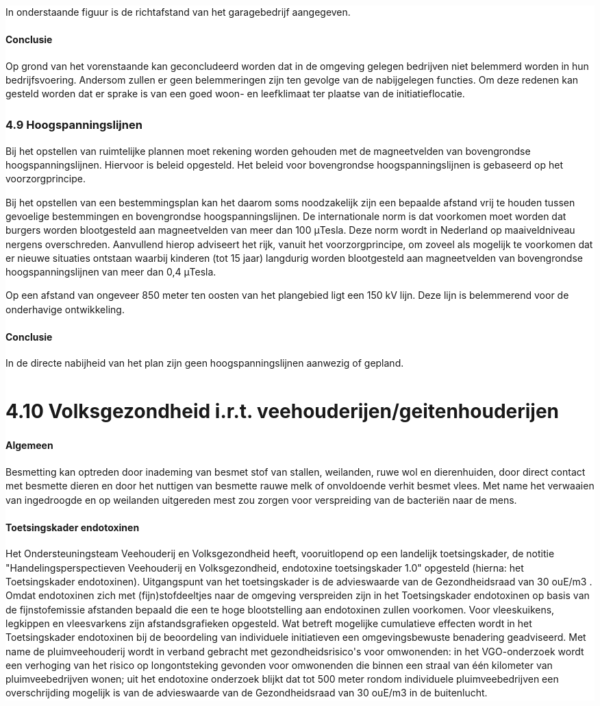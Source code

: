 In onderstaande figuur is de richtafstand van het garagebedrijf aangegeven.

#### **Conclusie**

Op grond van het vorenstaande kan geconcludeerd worden dat in de omgeving gelegen bedrijven niet belemmerd worden in hun bedrijfsvoering. Andersom zullen er geen belemmeringen zijn ten gevolge van de nabijgelegen functies. Om deze redenen kan gesteld worden dat er sprake is van een goed woon- en leefklimaat ter plaatse van de initiatieflocatie.

### <span id="page-53-0"></span>4.9 Hoogspanningslijnen

Bij het opstellen van ruimtelijke plannen moet rekening worden gehouden met de magneetvelden van bovengrondse hoogspanningslijnen. Hiervoor is beleid opgesteld. Het beleid voor bovengrondse hoogspanningslijnen is gebaseerd op het voorzorgprincipe.

Bij het opstellen van een bestemmingsplan kan het daarom soms noodzakelijk zijn een bepaalde afstand vrij te houden tussen gevoelige bestemmingen en bovengrondse hoogspanningslijnen. De internationale norm is dat voorkomen moet worden dat burgers worden blootgesteld aan magneetvelden van meer dan 100 μTesla. Deze norm wordt in Nederland op maaiveldniveau nergens overschreden. Aanvullend hierop adviseert het rijk, vanuit het voorzorgprincipe, om zoveel als mogelijk te voorkomen dat er nieuwe situaties ontstaan waarbij kinderen (tot 15 jaar) langdurig worden blootgesteld aan magneetvelden van bovengrondse hoogspanningslijnen van meer dan 0,4 μTesla.

Op een afstand van ongeveer 850 meter ten oosten van het plangebied ligt een 150 kV lijn. Deze lijn is belemmerend voor de onderhavige ontwikkeling.

#### **Conclusie**

In de directe nabijheid van het plan zijn geen hoogspanningslijnen aanwezig of gepland.

# <span id="page-54-0"></span>4.10 Volksgezondheid i.r.t. veehouderijen/geitenhouderijen

#### **Algemeen**

Besmetting kan optreden door inademing van besmet stof van stallen, weilanden, ruwe wol en dierenhuiden, door direct contact met besmette dieren en door het nuttigen van besmette rauwe melk of onvoldoende verhit besmet vlees. Met name het verwaaien van ingedroogde en op weilanden uitgereden mest zou zorgen voor verspreiding van de bacteriën naar de mens.

#### **Toetsingskader endotoxinen**

Het Ondersteuningsteam Veehouderij en Volksgezondheid heeft, vooruitlopend op een landelijk toetsingskader, de notitie "Handelingsperspectieven Veehouderij en Volksgezondheid, endotoxine toetsingskader 1.0" opgesteld (hierna: het Toetsingskader endotoxinen). Uitgangspunt van het toetsingskader is de advieswaarde van de Gezondheidsraad van 30 ouE/m3 . Omdat endotoxinen zich met (fijn)stofdeeltjes naar de omgeving verspreiden zijn in het Toetsingskader endotoxinen op basis van de fijnstofemissie afstanden bepaald die een te hoge blootstelling aan endotoxinen zullen voorkomen. Voor vleeskuikens, legkippen en vleesvarkens zijn afstandsgrafieken opgesteld. Wat betreft mogelijke cumulatieve effecten wordt in het Toetsingskader endotoxinen bij de beoordeling van individuele initiatieven een omgevingsbewuste benadering geadviseerd. Met name de pluimveehouderij wordt in verband gebracht met gezondheidsrisico's voor omwonenden: in het VGO-onderzoek wordt een verhoging van het risico op longontsteking gevonden voor omwonenden die binnen een straal van één kilometer van pluimveebedrijven wonen; uit het endotoxine onderzoek blijkt dat tot 500 meter rondom individuele pluimveebedrijven een overschrijding mogelijk is van de advieswaarde van de Gezondheidsraad van 30 ouE/m3 in de buitenlucht.
